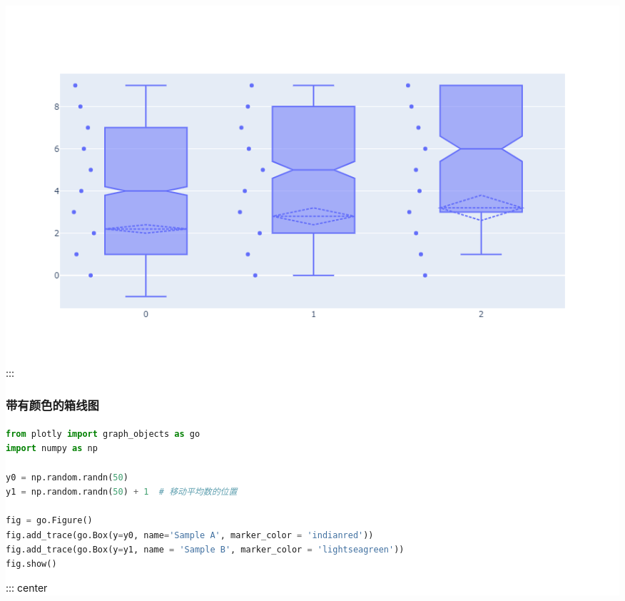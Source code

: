 ![预先计算了四分位数的箱线图](./assets/box-plots/11.png)
:::

### 带有颜色的箱线图

```python
from plotly import graph_objects as go
import numpy as np

y0 = np.random.randn(50)
y1 = np.random.randn(50) + 1  # 移动平均数的位置

fig = go.Figure()
fig.add_trace(go.Box(y=y0, name='Sample A', marker_color = 'indianred'))
fig.add_trace(go.Box(y=y1, name = 'Sample B', marker_color = 'lightseagreen'))
fig.show()
```

::: center